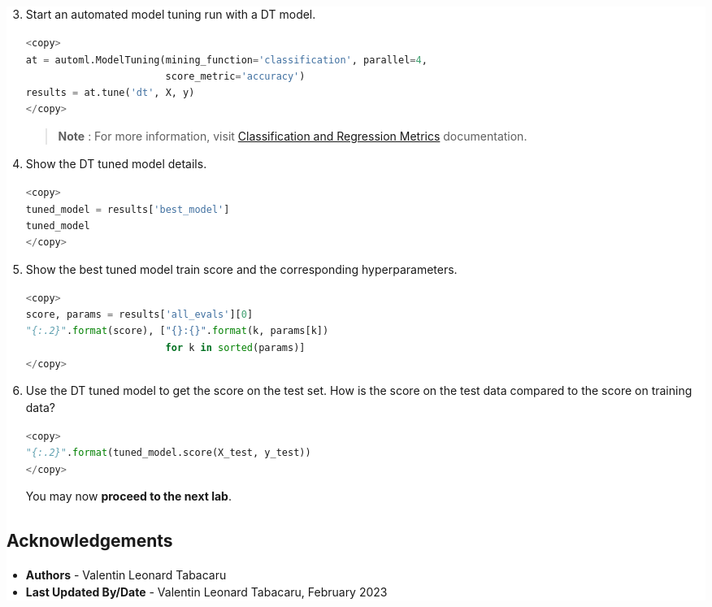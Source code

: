 3. Start an automated model tuning run with a DT model.

    ```python
    <copy>
    at = automl.ModelTuning(mining_function='classification', parallel=4,
                            score_metric='accuracy')
    results = at.tune('dt', X, y)
    </copy>
    ```

    > **Note** : For more information, visit [Classification and Regression Metrics](https://docs.oracle.com/en/database/oracle/machine-learning/oml4py/1/mlpug/about-automl.html#GUID-9F514C2B-1772-4073-807F-3E829D5D558C) documentation.

4. Show the DT tuned model details.

    ```python
    <copy>
    tuned_model = results['best_model']
    tuned_model
    </copy>
    ```

5. Show the best tuned model train score and the corresponding hyperparameters.

    ```python
    <copy>
    score, params = results['all_evals'][0]
    "{:.2}".format(score), ["{}:{}".format(k, params[k])
                            for k in sorted(params)]
    </copy>
    ```

6. Use the DT tuned model to get the score on the test set. How is the score on the test data compared to the score on training data?

    ```python
    <copy>
    "{:.2}".format(tuned_model.score(X_test, y_test))
    </copy>
    ```

    You may now **proceed to the next lab**.


## Acknowledgements
* **Authors** - Valentin Leonard Tabacaru
* **Last Updated By/Date** -  Valentin Leonard Tabacaru, February 2023
